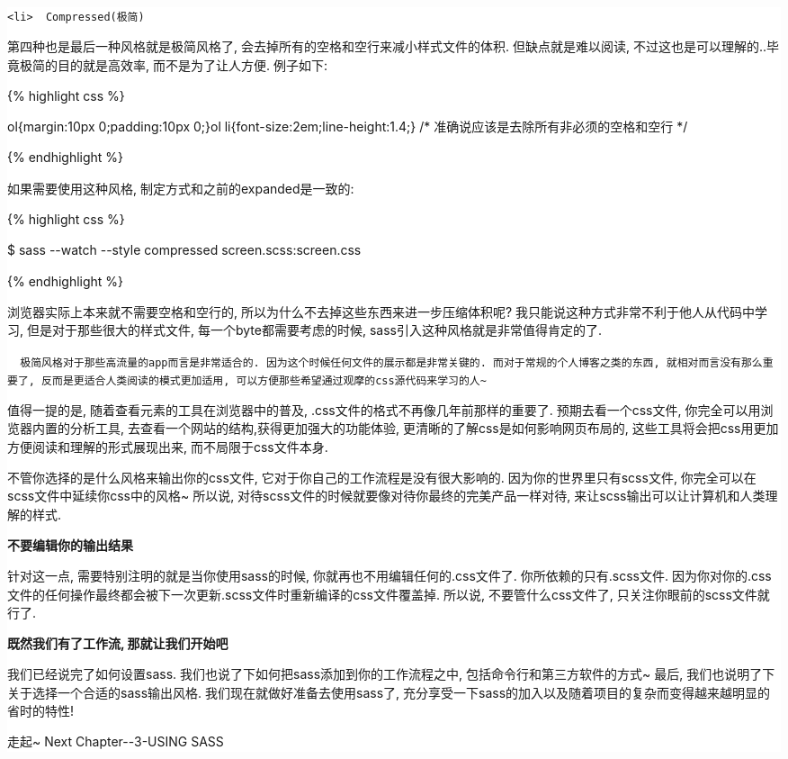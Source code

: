 	<li>  Compressed(极简)
  
  第四种也是最后一种风格就是极简风格了, 会去掉所有的空格和空行来减小样式文件的体积. 但缺点就是难以阅读, 不过这也是可以理解的..毕竟极简的目的就是高效率, 而不是为了让人方便.
   例子如下:
 
{% highlight css %}

ol{margin:10px 0;padding:10px 0;}ol li{font-size:2em;line-height:1.4;}
/* 准确说应该是去除所有非必须的空格和空行 */

{% endhighlight %}
 
如果需要使用这种风格, 制定方式和之前的expanded是一致的:

{% highlight css %}

$ sass --watch --style compressed screen.scss:screen.css

{% endhighlight %}

浏览器实际上本来就不需要空格和空行的, 所以为什么不去掉这些东西来进一步压缩体积呢? 我只能说这种方式非常不利于他人从代码中学习, 但是对于那些很大的样式文件, 每一个byte都需要考虑的时候, sass引入这种风格就是非常值得肯定的了.
      
      极简风格对于那些高流量的app而言是非常适合的. 因为这个时候任何文件的展示都是非常关键的. 而对于常规的个人博客之类的东西, 就相对而言没有那么重要了, 反而是更适合人类阅读的模式更加适用, 可以方便那些希望通过观摩的css源代码来学习的人~
  </li>
</ul>

值得一提的是, 随着查看元素的工具在浏览器中的普及, .css文件的格式不再像几年前那样的重要了. 预期去看一个css文件, 你完全可以用浏览器内置的分析工具, 去查看一个网站的结构,获得更加强大的功能体验, 更清晰的了解css是如何影响网页布局的, 这些工具将会把css用更加方便阅读和理解的形式展现出来, 而不局限于css文件本身.

不管你选择的是什么风格来输出你的css文件, 它对于你自己的工作流程是没有很大影响的. 因为你的世界里只有scss文件, 你完全可以在scss文件中延续你css中的风格~ 所以说, 对待scss文件的时候就要像对待你最终的完美产品一样对待, 来让scss输出可以让计算机和人类理解的样式.

<strong>不要编辑你的输出结果</strong>

针对这一点, 需要特别注明的就是当你使用sass的时候, 你就再也不用编辑任何的.css文件了. 你所依赖的只有.scss文件. 因为你对你的.css文件的任何操作最终都会被下一次更新.scss文件时重新编译的css文件覆盖掉. 所以说, 不要管什么css文件了, 只关注你眼前的scss文件就行了.

<strong>既然我们有了工作流, 那就让我们开始吧</strong>

我们已经说完了如何设置sass. 我们也说了下如何把sass添加到你的工作流程之中, 包括命令行和第三方软件的方式~ 最后, 我们也说明了下关于选择一个合适的sass输出风格. 我们现在就做好准备去使用sass了, 充分享受一下sass的加入以及随着项目的复杂而变得越来越明显的省时的特性! 

走起~ Next Chapter--3-USING SASS
